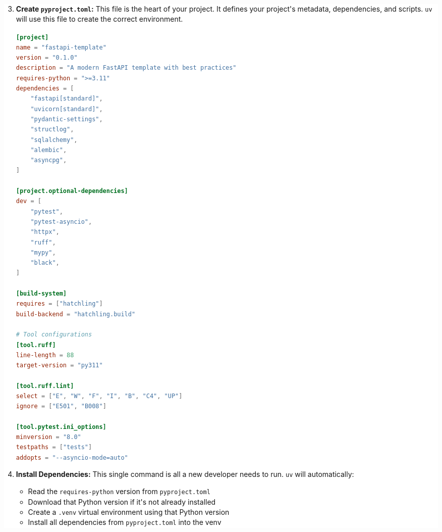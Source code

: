 3.  **Create `pyproject.toml`:**
    This file is the heart of your project. It defines your project's metadata, dependencies, and scripts. `uv` will use this file to create the correct environment.

    ```toml
    [project]
    name = "fastapi-template"
    version = "0.1.0"
    description = "A modern FastAPI template with best practices"
    requires-python = ">=3.11"
    dependencies = [
        "fastapi[standard]",
        "uvicorn[standard]",
        "pydantic-settings",
        "structlog",
        "sqlalchemy",
        "alembic",
        "asyncpg",
    ]

    [project.optional-dependencies]
    dev = [
        "pytest",
        "pytest-asyncio",
        "httpx",
        "ruff",
        "mypy",
        "black",
    ]

    [build-system]
    requires = ["hatchling"]
    build-backend = "hatchling.build"

    # Tool configurations
    [tool.ruff]
    line-length = 88
    target-version = "py311"

    [tool.ruff.lint]
    select = ["E", "W", "F", "I", "B", "C4", "UP"]
    ignore = ["E501", "B008"]

    [tool.pytest.ini_options]
    minversion = "8.0"
    testpaths = ["tests"]
    addopts = "--asyncio-mode=auto"
    ```

4.  **Install Dependencies:**
    This single command is all a new developer needs to run. `uv` will automatically:
    - Read the `requires-python` version from `pyproject.toml`
    - Download that Python version if it's not already installed
    - Create a `.venv` virtual environment using that Python version
    - Install all dependencies from `pyproject.toml` into the venv
